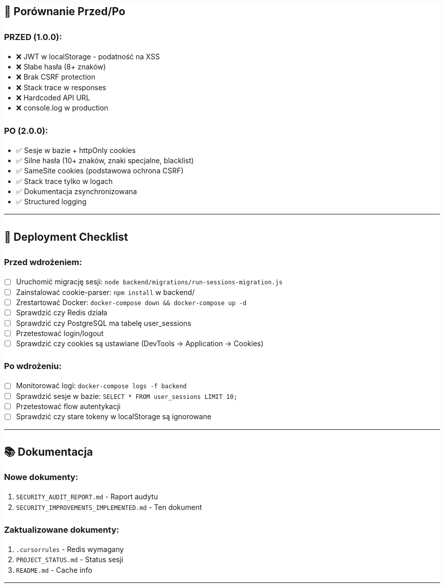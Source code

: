 
## 🔐 Porównanie Przed/Po

### PRZED (1.0.0):
- ❌ JWT w localStorage - podatność na XSS
- ❌ Słabe hasła (8+ znaków)
- ❌ Brak CSRF protection
- ❌ Stack trace w responses
- ❌ Hardcoded API URL
- ❌ console.log w production

### PO (2.0.0):
- ✅ Sesje w bazie + httpOnly cookies
- ✅ Silne hasła (10+ znaków, znaki specjalne, blacklist)
- ✅ SameSite cookies (podstawowa ochrona CSRF)
- ✅ Stack trace tylko w logach
- ✅ Dokumentacja zsynchronizowana
- ✅ Structured logging

---

## 🚀 Deployment Checklist

### Przed wdrożeniem:
- [ ] Uruchomić migrację sesji: `node backend/migrations/run-sessions-migration.js`
- [ ] Zainstalować cookie-parser: `npm install` w backend/
- [ ] Zrestartować Docker: `docker-compose down && docker-compose up -d`
- [ ] Sprawdzić czy Redis działa
- [ ] Sprawdzić czy PostgreSQL ma tabelę user_sessions
- [ ] Przetestować login/logout
- [ ] Sprawdzić czy cookies są ustawiane (DevTools → Application → Cookies)

### Po wdrożeniu:
- [ ] Monitorować logi: `docker-compose logs -f backend`
- [ ] Sprawdzić sesje w bazie: `SELECT * FROM user_sessions LIMIT 10;`
- [ ] Przetestować flow autentykacji
- [ ] Sprawdzić czy stare tokeny w localStorage są ignorowane

---

## 📚 Dokumentacja

### Nowe dokumenty:
1. `SECURITY_AUDIT_REPORT.md` - Raport audytu
2. `SECURITY_IMPROVEMENTS_IMPLEMENTED.md` - Ten dokument

### Zaktualizowane dokumenty:
1. `.cursorrules` - Redis wymagany
2. `PROJECT_STATUS.md` - Status sesji
3. `README.md` - Cache info

---